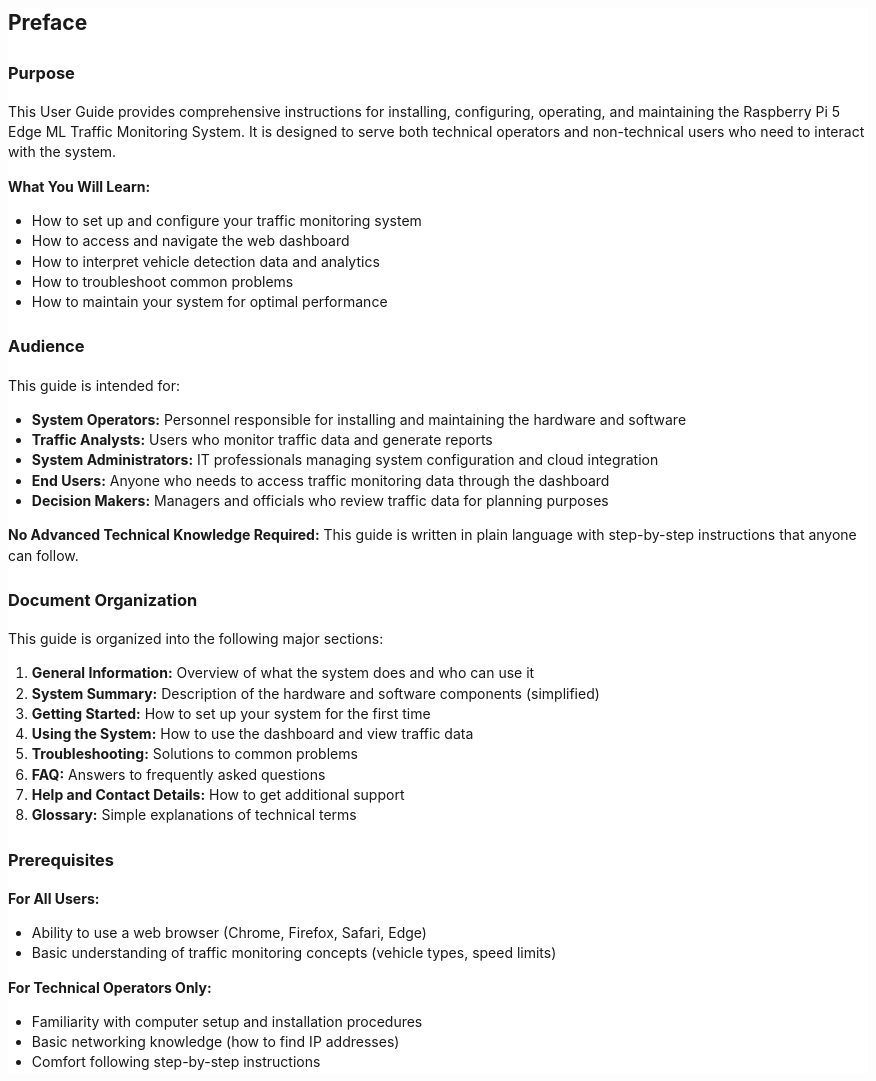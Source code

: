 
## Preface

### Purpose

This User Guide provides comprehensive instructions for installing, configuring, operating, and maintaining the Raspberry Pi 5 Edge ML Traffic Monitoring System. It is designed to serve both technical operators and non-technical users who need to interact with the system.

**What You Will Learn:**

- How to set up and configure your traffic monitoring system
- How to access and navigate the web dashboard
- How to interpret vehicle detection data and analytics
- How to troubleshoot common problems
- How to maintain your system for optimal performance

### Audience

This guide is intended for:

- **System Operators:** Personnel responsible for installing and maintaining the hardware and software
- **Traffic Analysts:** Users who monitor traffic data and generate reports
- **System Administrators:** IT professionals managing system configuration and cloud integration
- **End Users:** Anyone who needs to access traffic monitoring data through the dashboard
- **Decision Makers:** Managers and officials who review traffic data for planning purposes

**No Advanced Technical Knowledge Required:** This guide is written in plain language with step-by-step instructions that anyone can follow.

### Document Organization

This guide is organized into the following major sections:

1. **General Information:** Overview of what the system does and who can use it
2. **System Summary:** Description of the hardware and software components (simplified)
3. **Getting Started:** How to set up your system for the first time
4. **Using the System:** How to use the dashboard and view traffic data
5. **Troubleshooting:** Solutions to common problems
6. **FAQ:** Answers to frequently asked questions
7. **Help and Contact Details:** How to get additional support
8. **Glossary:** Simple explanations of technical terms

### Prerequisites

**For All Users:**
- Ability to use a web browser (Chrome, Firefox, Safari, Edge)
- Basic understanding of traffic monitoring concepts (vehicle types, speed limits)

**For Technical Operators Only:**
- Familiarity with computer setup and installation procedures
- Basic networking knowledge (how to find IP addresses)
- Comfort following step-by-step instructions
